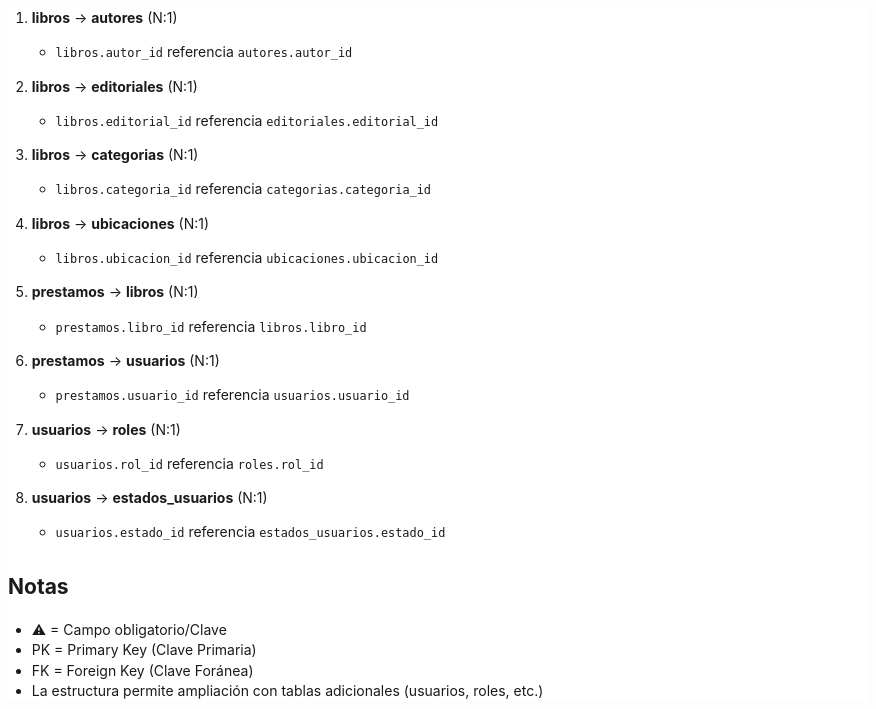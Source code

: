 1. **libros** → **autores** (N:1)
   - `libros.autor_id` referencia `autores.autor_id`

1. **libros** → **editoriales** (N:1)
   - `libros.editorial_id` referencia `editoriales.editorial_id`

1. **libros** → **categorias** (N:1)
   - `libros.categoria_id` referencia `categorias.categoria_id`

1. **libros** → **ubicaciones** (N:1)
   - `libros.ubicacion_id` referencia `ubicaciones.ubicacion_id`

1. **prestamos** → **libros** (N:1)
   - `prestamos.libro_id` referencia `libros.libro_id`

1. **prestamos** → **usuarios** (N:1)
   - `prestamos.usuario_id` referencia `usuarios.usuario_id`

1. **usuarios** → **roles** (N:1)
   - `usuarios.rol_id` referencia `roles.rol_id`

1. **usuarios** → **estados_usuarios** (N:1)
   - `usuarios.estado_id` referencia `estados_usuarios.estado_id`

## Notas
- ⚠ = Campo obligatorio/Clave
- PK = Primary Key (Clave Primaria)
- FK = Foreign Key (Clave Foránea)
- La estructura permite ampliación con tablas adicionales (usuarios, roles, etc.)
